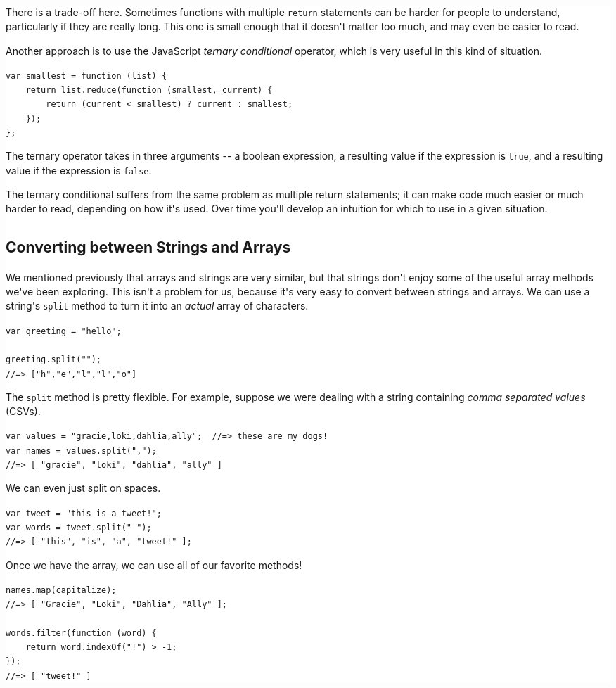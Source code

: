There is a trade-off here. Sometimes functions with multiple `return`
statements can be harder for people to understand, particularly if they are
really long. This one is small enough that it doesn't matter too much, and may
even be easier to read.

Another approach is to use the JavaScript _ternary conditional_ operator, which
is very useful in this kind of situation.

    var smallest = function (list) {
        return list.reduce(function (smallest, current) {
            return (current < smallest) ? current : smallest;
        });
    };

The ternary operator takes in three arguments -- a boolean expression, a
resulting value if the expression is `true`, and a resulting value if the
expression is `false`.

The ternary conditional suffers from the same problem as multiple return
statements; it can make code much easier or much harder to read, depending on
how it's used. Over time you'll develop an intuition for which to use in a
given situation.

## Converting between Strings and Arrays

We mentioned previously that arrays and strings are very similar, but that
strings don't enjoy some of the useful array methods we've been exploring. This
isn't a problem for us, because it's very easy to convert between strings and
arrays. We can use a string's `split` method to turn it into an _actual_ array
of characters.

    var greeting = "hello";

    greeting.split("");
    //=> ["h","e","l","l","o"]

The `split` method is pretty flexible. For example, suppose we were dealing
with a string containing _comma separated values_ (CSVs).

    var values = "gracie,loki,dahlia,ally";  //=> these are my dogs!
    var names = values.split(",");
    //=> [ "gracie", "loki", "dahlia", "ally" ]

We can even just split on spaces.

    var tweet = "this is a tweet!";
    var words = tweet.split(" ");
    //=> [ "this", "is", "a", "tweet!" ];

Once we have the array, we can use all of our favorite methods!

    names.map(capitalize);
    //=> [ "Gracie", "Loki", "Dahlia", "Ally" ];

    words.filter(function (word) {
        return word.indexOf("!") > -1;
    });
    //=> [ "tweet!" ]
